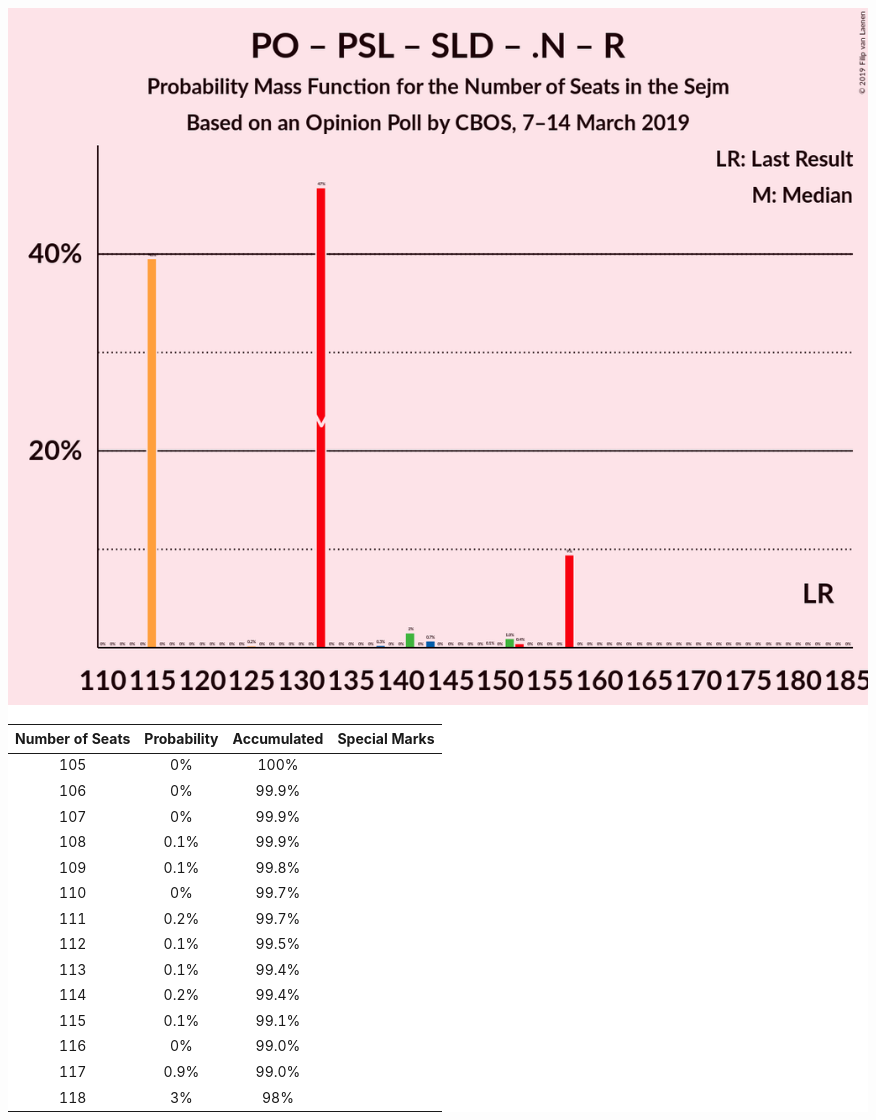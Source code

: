 ![Graph with seats probability mass function not yet produced](2019-03-14-CBOS-coalitions-seats-pmf-po–psl–sld–n–r.png "Seats Probability Mass Function")

| Number of Seats | Probability | Accumulated | Special Marks |
|:---------------:|:-----------:|:-----------:|:-------------:|
| 105 | 0% | 100% |  |
| 106 | 0% | 99.9% |  |
| 107 | 0% | 99.9% |  |
| 108 | 0.1% | 99.9% |  |
| 109 | 0.1% | 99.8% |  |
| 110 | 0% | 99.7% |  |
| 111 | 0.2% | 99.7% |  |
| 112 | 0.1% | 99.5% |  |
| 113 | 0.1% | 99.4% |  |
| 114 | 0.2% | 99.4% |  |
| 115 | 0.1% | 99.1% |  |
| 116 | 0% | 99.0% |  |
| 117 | 0.9% | 99.0% |  |
| 118 | 3% | 98% |  |